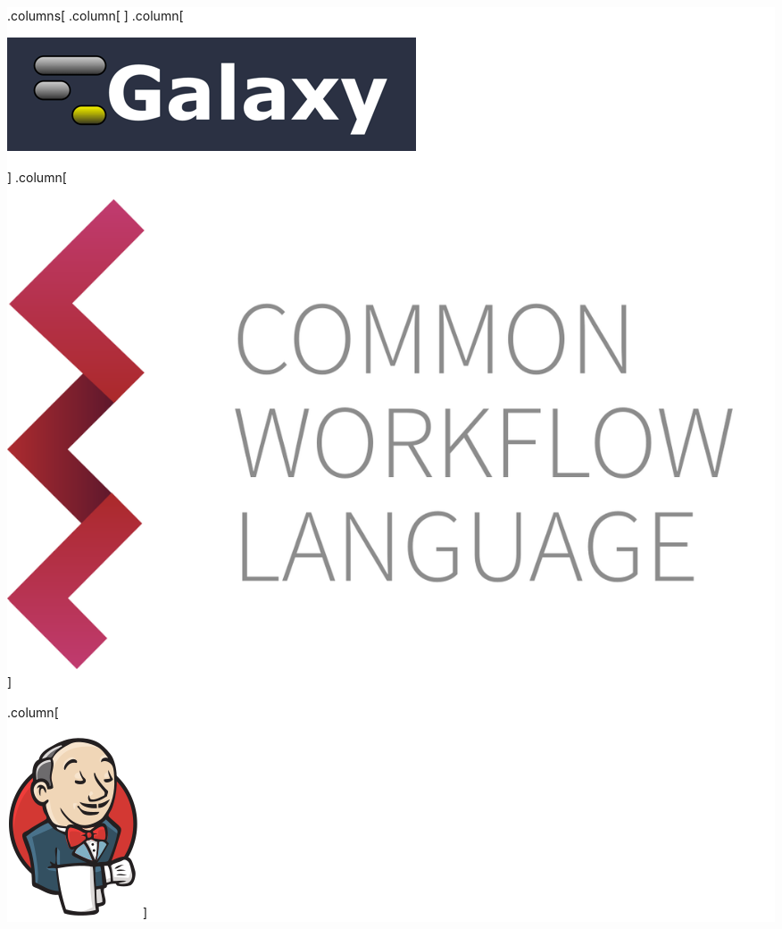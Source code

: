 .columns[
.column[
]
.column[

![:scale 99%](assets/galaxy.png)

]
.column[

![:scale 99%](assets/cwl.svg)
]

.column[

![:scale 50%](assets/jenkins.svg)
]
